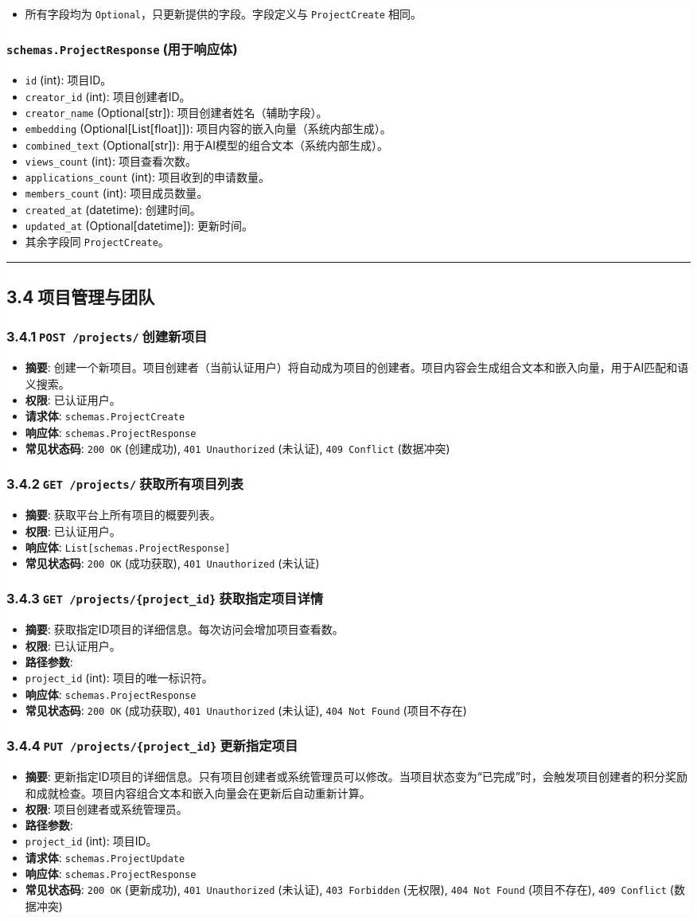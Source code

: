 * 所有字段均为 `Optional`，只更新提供的字段。字段定义与 `ProjectCreate` 相同。

### `schemas.ProjectResponse` (用于响应体)

* `id` (int): 项目ID。
* `creator_id` (int): 项目创建者ID。
* `creator_name` (Optional[str]): 项目创建者姓名（辅助字段）。
* `embedding` (Optional[List[float]]): 项目内容的嵌入向量（系统内部生成）。
* `combined_text` (Optional[str]): 用于AI模型的组合文本（系统内部生成）。
* `views_count` (int): 项目查看次数。
* `applications_count` (int): 项目收到的申请数量。
* `members_count` (int): 项目成员数量。
* `created_at` (datetime): 创建时间。
* `updated_at` (Optional[datetime]): 更新时间。
* 其余字段同 `ProjectCreate`。

---

## **3.4 项目管理与团队**

### **3.4.1 `POST /projects/` 创建新项目**

* **摘要**: 创建一个新项目。项目创建者（当前认证用户）将自动成为项目的创建者。项目内容会生成组合文本和嵌入向量，用于AI匹配和语义搜索。
* **权限**: 已认证用户。
* **请求体**: `schemas.ProjectCreate`
* **响应体**: `schemas.ProjectResponse`
* **常见状态码**: `200 OK` (创建成功), `401 Unauthorized` (未认证), `409 Conflict` (数据冲突)

### **3.4.2 `GET /projects/` 获取所有项目列表**

* **摘要**: 获取平台上所有项目的概要列表。
* **权限**: 已认证用户。
* **响应体**: `List[schemas.ProjectResponse]`
* **常见状态码**: `200 OK` (成功获取), `401 Unauthorized` (未认证)

### **3.4.3 `GET /projects/{project_id}` 获取指定项目详情**

* **摘要**: 获取指定ID项目的详细信息。每次访问会增加项目查看数。
* **权限**: 已认证用户。
* **路径参数**:
 * `project_id` (int): 项目的唯一标识符。
* **响应体**: `schemas.ProjectResponse`
* **常见状态码**: `200 OK` (成功获取), `401 Unauthorized` (未认证), `404 Not Found` (项目不存在)

### **3.4.4 `PUT /projects/{project_id}` 更新指定项目**

* **摘要**: 更新指定ID项目的详细信息。只有项目创建者或系统管理员可以修改。当项目状态变为“已完成”时，会触发项目创建者的积分奖励和成就检查。项目内容组合文本和嵌入向量会在更新后自动重新计算。
* **权限**: 项目创建者或系统管理员。
* **路径参数**:
 * `project_id` (int): 项目ID。
* **请求体**: `schemas.ProjectUpdate`
* **响应体**: `schemas.ProjectResponse`
* **常见状态码**: `200 OK` (更新成功), `401 Unauthorized` (未认证), `403 Forbidden` (无权限), `404 Not Found` (项目不存在), `409 Conflict` (数据冲突)
